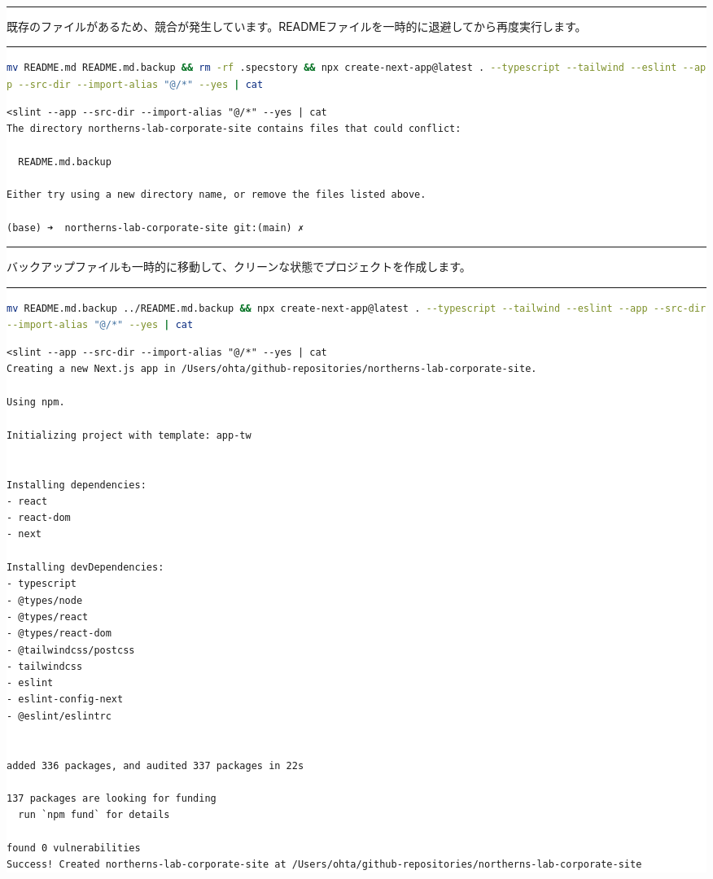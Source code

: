 
---

既存のファイルがあるため、競合が発生しています。READMEファイルを一時的に退避してから再度実行します。

---

```bash
mv README.md README.md.backup && rm -rf .specstory && npx create-next-app@latest . --typescript --tailwind --eslint --app --src-dir --import-alias "@/*" --yes | cat
```

```
<slint --app --src-dir --import-alias "@/*" --yes | cat
The directory northerns-lab-corporate-site contains files that could conflict:

  README.md.backup

Either try using a new directory name, or remove the files listed above.

(base) ➜  northerns-lab-corporate-site git:(main) ✗
```

---

バックアップファイルも一時的に移動して、クリーンな状態でプロジェクトを作成します。

---

```bash
mv README.md.backup ../README.md.backup && npx create-next-app@latest . --typescript --tailwind --eslint --app --src-dir --import-alias "@/*" --yes | cat
```

```
<slint --app --src-dir --import-alias "@/*" --yes | cat
Creating a new Next.js app in /Users/ohta/github-repositories/northerns-lab-corporate-site.

Using npm.

Initializing project with template: app-tw 


Installing dependencies:
- react
- react-dom
- next

Installing devDependencies:
- typescript
- @types/node
- @types/react
- @types/react-dom
- @tailwindcss/postcss
- tailwindcss
- eslint
- eslint-config-next
- @eslint/eslintrc


added 336 packages, and audited 337 packages in 22s

137 packages are looking for funding
  run `npm fund` for details

found 0 vulnerabilities
Success! Created northerns-lab-corporate-site at /Users/ohta/github-repositories/northerns-lab-corporate-site

```